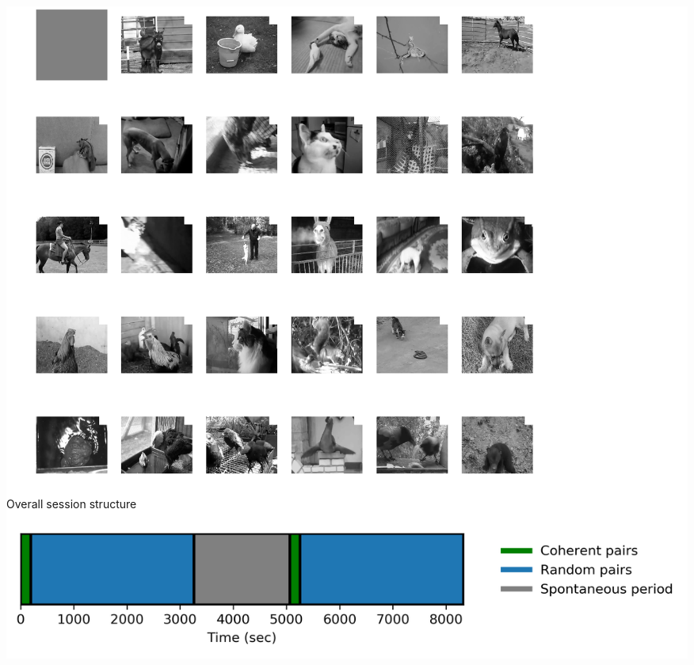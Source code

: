 <img src="./figures/filmworld_all_videos.png" alt="Filmworld all videos" width="700" height="600">





Overall session structure 

![Filmworld session structure](./figures/filmworld_experiment_overview_structure.png)
